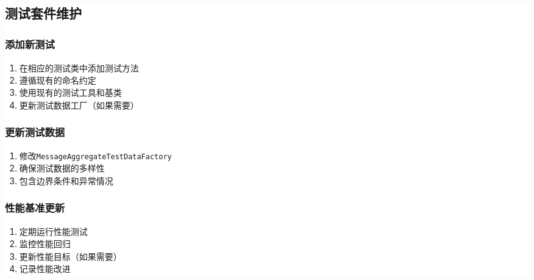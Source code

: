 ## 测试套件维护

### 添加新测试
1. 在相应的测试类中添加测试方法
2. 遵循现有的命名约定
3. 使用现有的测试工具和基类
4. 更新测试数据工厂（如果需要）

### 更新测试数据
1. 修改`MessageAggregateTestDataFactory`
2. 确保测试数据的多样性
3. 包含边界条件和异常情况

### 性能基准更新
1. 定期运行性能测试
2. 监控性能回归
3. 更新性能目标（如果需要）
4. 记录性能改进